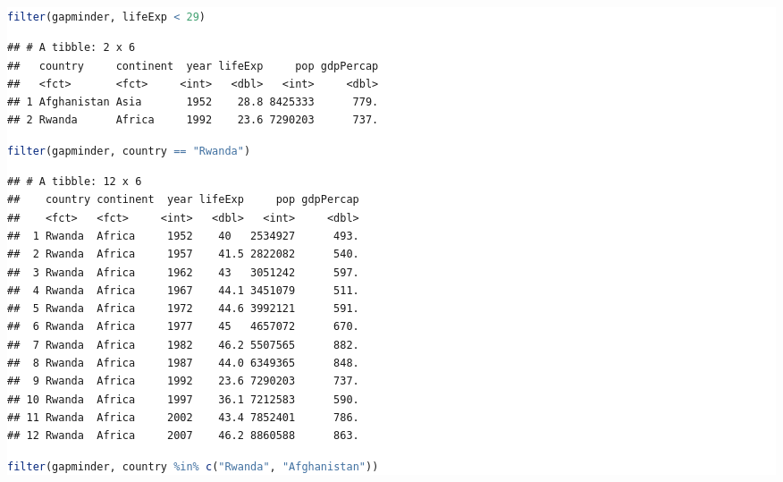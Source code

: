``` r
filter(gapminder, lifeExp < 29)
```

    ## # A tibble: 2 x 6
    ##   country     continent  year lifeExp     pop gdpPercap
    ##   <fct>       <fct>     <int>   <dbl>   <int>     <dbl>
    ## 1 Afghanistan Asia       1952    28.8 8425333      779.
    ## 2 Rwanda      Africa     1992    23.6 7290203      737.

``` r
filter(gapminder, country == "Rwanda")
```

    ## # A tibble: 12 x 6
    ##    country continent  year lifeExp     pop gdpPercap
    ##    <fct>   <fct>     <int>   <dbl>   <int>     <dbl>
    ##  1 Rwanda  Africa     1952    40   2534927      493.
    ##  2 Rwanda  Africa     1957    41.5 2822082      540.
    ##  3 Rwanda  Africa     1962    43   3051242      597.
    ##  4 Rwanda  Africa     1967    44.1 3451079      511.
    ##  5 Rwanda  Africa     1972    44.6 3992121      591.
    ##  6 Rwanda  Africa     1977    45   4657072      670.
    ##  7 Rwanda  Africa     1982    46.2 5507565      882.
    ##  8 Rwanda  Africa     1987    44.0 6349365      848.
    ##  9 Rwanda  Africa     1992    23.6 7290203      737.
    ## 10 Rwanda  Africa     1997    36.1 7212583      590.
    ## 11 Rwanda  Africa     2002    43.4 7852401      786.
    ## 12 Rwanda  Africa     2007    46.2 8860588      863.

``` r
filter(gapminder, country %in% c("Rwanda", "Afghanistan"))
```
